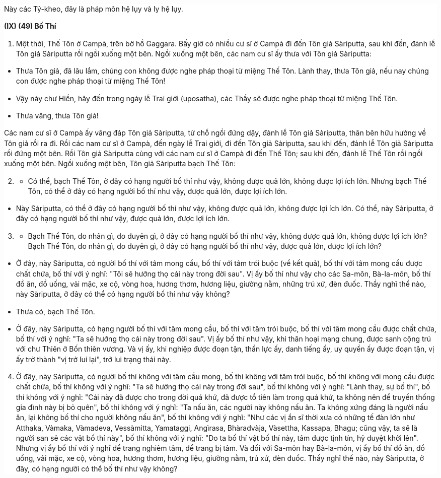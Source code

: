 Này các Tỷ-kheo, đây là pháp môn hệ lụy và ly hệ lụy.

**(IX) (49) Bố Thí**

1. Một thời, Thế Tôn ở Campà, trên bờ hồ Gaggara. Bấy giờ có nhiều cư sĩ ở Campà đi đến Tôn giả Sàriputta, sau khi đến, đảnh lễ Tôn giả Sàriputta rồi ngồi xuống một bên. Ngồi xuống một bên, các nam cư sĩ ấy thưa với Tôn giả Sàriputta:

- Thưa Tôn giả, đã lâu lắm, chúng con không được nghe pháp thoại từ miệng Thế Tôn. Lành thay, thưa Tôn giả, nếu nay chúng con được nghe pháp thoại từ miệng Thế Tôn!

- Vậy này chư Hiền, hãy đến trong ngày lễ Trai giới (uposatha), các Thầy sẽ được nghe pháp thoại từ miệng Thế Tôn.

- Thưa vâng, thưa Tôn giả!

Các nam cư sĩ ở Campà ấy vâng đáp Tôn giả Sàriputta, từ chỗ ngồi đứng dậy, đảnh lễ Tôn giả Sàriputta, thân bên hữu hướng về Tôn giả rồi ra đi. Rồi các nam cư sĩ ở Campà, đến ngày lễ Trai giới, đi đến Tôn giả Sàriputta, sau khi đến, đảnh lễ Tôn giả Sàriputta rồi đứng một bên. Rồi Tôn giả Sàriputta cùng với các nam cư sĩ ở Campà đi đến Thế Tôn; sau khi đến, đảnh lễ Thế Tôn rồi ngồi xuống một bên. Ngồi xuống một bên, Tôn giả Sàriputta bạch Thế Tôn:

2. - Có thể, bạch Thế Tôn, ở đây có hạng người bố thí như vậy, không được quả lớn, không được lợi ích lớn. Nhưng bạch Thế Tôn, có thể ở đây có hạng người bố thí như vậy, được quả lớn, được lợi ích lớn.

- Này Sàriputta, có thể ở đây có hạng người bố thí như vậy, không được quả lớn, không được lợi ích lớn. Có thể, này Sàriputta, ở đây có hạng người bố thí như vậy, được quả lớn, được lợi ích lớn.

3. - Bạch Thế Tôn, do nhân gì, do duyên gì, ở đây có hạng người bố thí như vậy, không được quả lớn, không được lợi ích lớn? Bạch Thế Tôn, do nhân gì, do duyên gì, ở đây có hạng người bố thí như vậy, được quả lớn, được lợi ích lớn?

- Ở đây, này Sàriputta, có người bố thí với tâm mong cầu, bố thí với tâm trói buộc (về kết quả), bố thí với tâm mong cầu được chất chứa, bố thí với ý nghĩ: "Tôi sẽ hưởng thọ cái này trong đời sau". Vị ấy bố thí như vậy cho các Sa-môn, Bà-la-môn, bố thí đồ ăn, đồ uống, vải mặc, xe cộ, vòng hoa, hương thơm, hương liệu, giường nằm, những trú xứ, đèn đuốc. Thầy nghĩ thế nào, này Sàriputta, ở đây có thể có hạng người bố thí như vậy không?

- Thưa có, bạch Thế Tôn.

- Ở đây, này Sàriputta, có hạng người bố thí với tâm mong cầu, bố thí với tâm trói buộc, bố thí với tâm mong cầu được chất chứa, bố thí với ý nghĩ: "Ta sẽ hưởng thọ cái này trong đời sau". Vị ấy bố thí như vậy, khi thân hoại mạng chung, được sanh cộng trú với chư Thiên ở Bốn thiên vương. Và vị ấy, khi nghiệp được đoạn tận, thần lực ấy, danh tiếng ấy, uy quyền ấy được đoạn tận, vị ấy trở thành "vị trở lui lại", trở lui trạng thái này.

4. Ở đây, này Sàriputta, có người bố thí không với tâm cầu mong, bố thí không với tâm trói buộc, bố thí không với mong cầu được chất chứa, bố thí không với ý nghĩ: "Ta sẽ hưởng thọ cái này trong đời sau", bố thí không với ý nghĩ: "Lành thay, sự bố thí", bố thí không với ý nghĩ: "Cái này đã được cho trong đời quá khứ, đã được tổ tiên làm trong quá khứ, ta không nên để truyền thống gia đình này bị bỏ quên", bố thí không với ý nghĩ: "Ta nấu ăn, các người này không nấu ăn. Ta không xứng đáng là người nấu ăn, lại không bố thí cho người không nấu ăn", bố thí không với ý nghĩ: "Như các vị ẩn sĩ thời xưa có những tế đàn lớn như Atthaka, Vàmaka, Vàmadeva, Vessàmitta, Yamataggi, Angìrasa, Bhàradvàja, Vàsettha, Kassapa, Bhagu; cũng vậy, ta sẽ là người san sẻ các vật bố thí này", bố thí không với ý nghĩ: "Do ta bố thí vật bố thí này, tâm được tịnh tín, hỷ duyệt khởi lên". Nhưng vị ấy bố thí với ý nghĩ để trang nghiêm tâm, để trang bị tâm. Và đối với Sa-môn hay Bà-la-môn, vị ấy bố thí đồ ăn, đồ uống, vải mặc, xe cộ, vòng hoa, hương thơm, hương liệu, giường nằm, trú xứ, đèn đuốc. Thầy nghĩ thế nào, này Sàriputta, ở đây, có hạng người có thể bố thí như vậy không?
